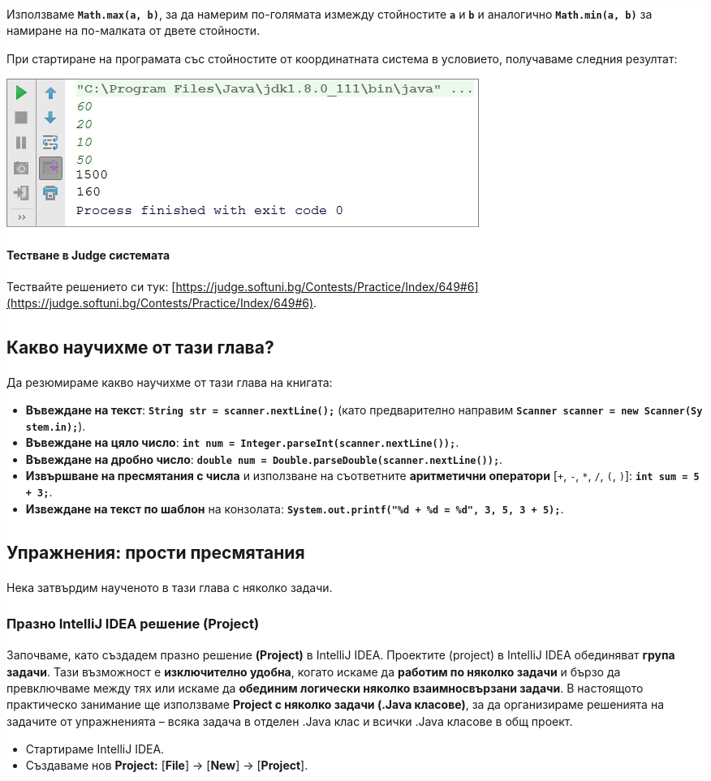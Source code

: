 Използваме **`Math.max(a, b)`**, за да намерим по-голямата измежду стойностите **`a`** и **`b`** и аналогично **`Math.min(a, b)`** за намиране на по-малката от двете стойности.

При стартиране на програмата със стойностите от координатната система в условието, получаваме следния резултат:

![](/assets/chapter-2-1-images/04.Console-output-06.png)

#### Тестване в Judge системата

Тествайте решението си тук: [https://judge.softuni.bg/Contests/Practice/Index/649#6](https://judge.softuni.bg/Contests/Practice/Index/649#6).


## Какво научихме от тази глава?

Да резюмираме какво научихме от тази глава на книгата:
- **Въвеждане на текст**: **`String str = scanner.nextLine();`** (като предварително направим **`Scanner scanner = new Scanner(System.in);`**).
- **Въвеждане на цяло число**: **`int num = Integer.parseInt(scanner.nextLine());`**.
- **Въвеждане на дробно число**: **`double num = Double.parseDouble(scanner.nextLine());`**.
- **Извършване на пресмятания с числа** и използване на съответните **аритметични оператори** [`+`, `-`, `*`, `/`, `(`, `)`]: **`int sum = 5 + 3;`**.
- **Извеждане на текст по шаблон** на конзолата: **`System.out.printf("%d + %d = %d", 3, 5, 3 + 5);`**.

## Упражнения: прости пресмятания

Нека затвърдим наученото в тази глава с няколко задачи.

### Празно IntelliJ IDEA решение (Project)

Започваме, като създадем празно решение **(Project)** в IntelliJ IDEA. Проектите (project) в IntelliJ IDEA обединяват **група задачи**. Тази възможност е **изключително удобна**, когато искаме да **работим по няколко задачи** и бързо да превключваме между тях или искаме да **обединим логически няколко взаимносвързани задачи**.
В настоящото практическо занимание ще използваме **Project с няколко задачи (.Java класове)**, за да организираме решенията на задачите от упражненията – всяка задача в отделен .Java клас и всички .Java класове в общ проект.

* Стартираме IntelliJ IDEA.
* Създаваме нов **Project:** [**File**] → [**New**] → [**Project**].
